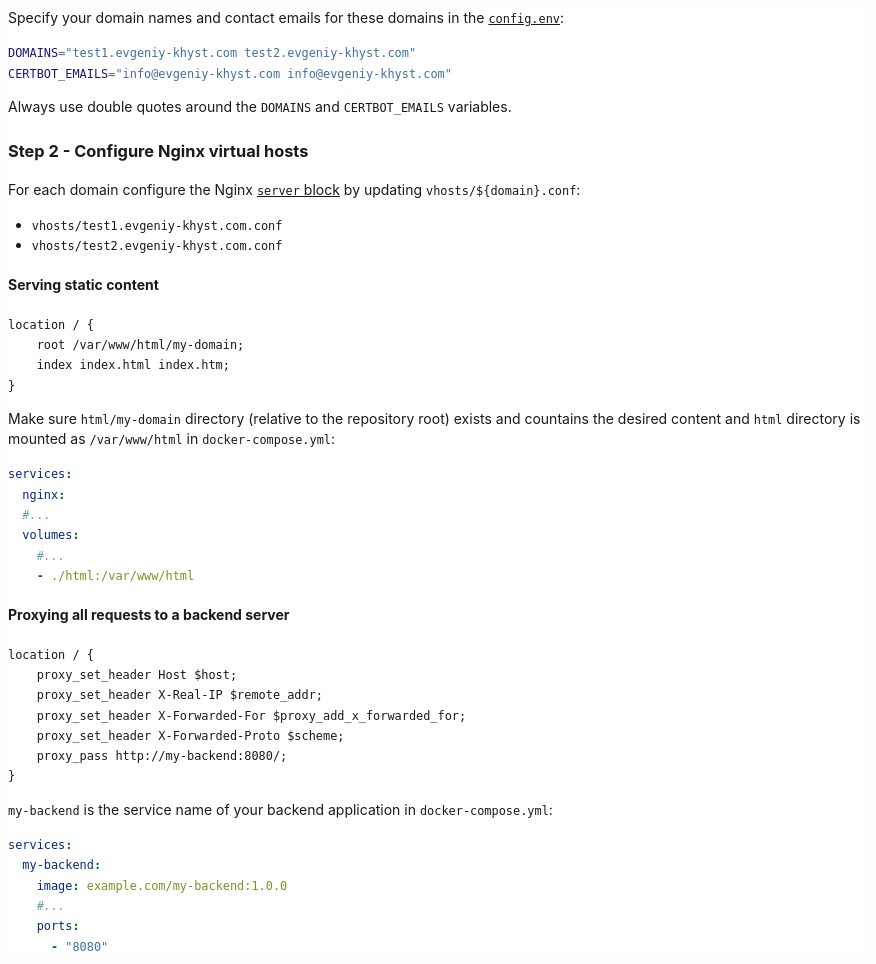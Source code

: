 Specify your domain names and contact emails for these domains in the [`config.env`](config.env):

```bash
DOMAINS="test1.evgeniy-khyst.com test2.evgeniy-khyst.com"
CERTBOT_EMAILS="info@evgeniy-khyst.com info@evgeniy-khyst.com"
```

Always use double quotes around the `DOMAINS` and `CERTBOT_EMAILS` variables.

### <a id="3414177b596079dbf39b1b7fa10234c6"></a>Step 2 - Configure Nginx virtual hosts

For each domain configure the Nginx [`server` block](https://nginx.org/en/docs/http/ngx_http_core_module.html#server) by updating `vhosts/${domain}.conf`:

- `vhosts/test1.evgeniy-khyst.com.conf`
- `vhosts/test2.evgeniy-khyst.com.conf`

#### <a id="cdbe8e85146b30abdbb3425163a3b7a2"></a>Serving static content

```
location / {
    root /var/www/html/my-domain;
    index index.html index.htm;
}
```

Make sure `html/my-domain` directory (relative to the repository root) exists and countains the desired content and `html` directory is mounted as `/var/www/html` in `docker-compose.yml`:

```yaml
services:
  nginx:
  #...
  volumes:
    #...
    - ./html:/var/www/html
```

#### <a id="c156f4dfc046a4229590da3484f9478d"></a>Proxying all requests to a backend server

```
location / {
    proxy_set_header Host $host;
    proxy_set_header X-Real-IP $remote_addr;
    proxy_set_header X-Forwarded-For $proxy_add_x_forwarded_for;
    proxy_set_header X-Forwarded-Proto $scheme;
    proxy_pass http://my-backend:8080/;
}
```

`my-backend` is the service name of your backend application in `docker-compose.yml`:

```yaml
services:
  my-backend:
    image: example.com/my-backend:1.0.0
    #...
    ports:
      - "8080"
```
